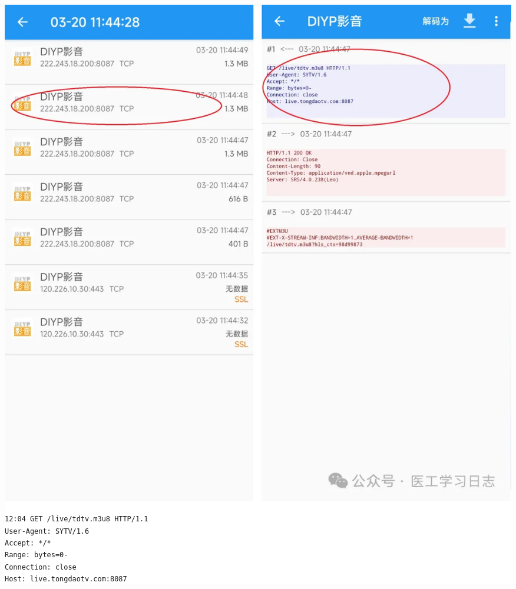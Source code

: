 ![图片](./黑客辅助工具.assets/640-1714993090539-93.webp)



```
12:04 GET /live/tdtv.m3u8 HTTP/1.1
User-Agent: SYTV/1.6
Accept: */*
Range: bytes=0-
Connection: close
Host: live.tongdaotv.com:8087
```
